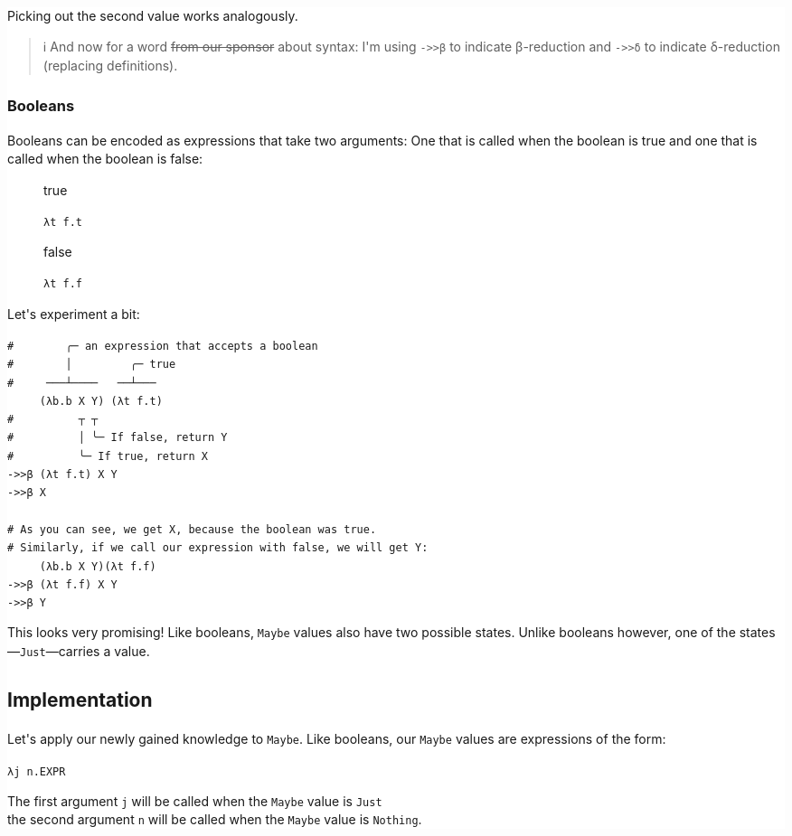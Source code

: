 Picking out the second value works analogously.

> ℹ️ And now for a word ~~from our sponsor~~ about syntax: I'm using `->>β` to indicate β-reduction and `->>δ` to indicate δ-reduction (replacing definitions).

### Booleans
Booleans can be encoded as expressions that take two arguments: One that is called when the boolean is true and one that is called when the boolean is false:

<figure class="code-figure">
<figcaption>true</figcaption>

```λ
λt f.t
```

</figure>

<figure class="code-figure">
<figcaption>false</figcaption>

```λ
λt f.f
```

</figure>

Let's experiment a bit:
```λ
#        ╭─ an expression that accepts a boolean
#        │         ╭─ true
#     ───┴────   ──┴───
     (λb.b X Y) (λt f.t)
#          ┬ ┬
#          │ ╰─ If false, return Y
#          ╰─ If true, return X
->>β (λt f.t) X Y
->>β X

# As you can see, we get X, because the boolean was true.
# Similarly, if we call our expression with false, we will get Y:
     (λb.b X Y)(λt f.f)
->>β (λt f.f) X Y
->>β Y
```

This looks very promising! Like booleans, `Maybe` values also have two possible states.
Unlike booleans however, one of the states—`Just`—carries a value.

## Implementation
Let's apply our newly gained knowledge to `Maybe`.
Like booleans, our `Maybe` values are expressions of the form:
```λ
λj n.EXPR
```
The first argument `j` will be called when the `Maybe` value is `Just` \
the second argument `n` will be called when the `Maybe` value is `Nothing`.
